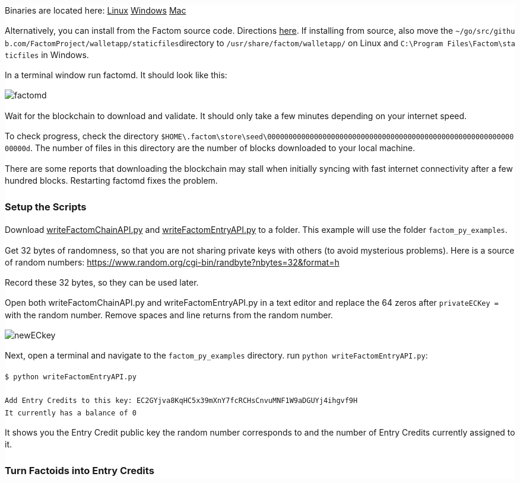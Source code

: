 Binaries are located here:
[Linux](http://factom.org/downloads/factom.deb)
[Windows](http://factom.org/downloads/factom.msi)
[Mac](http://factom.org/downloads/factom.mpkg.zip)



Alternatively, you can install from the Factom source code.  Directions [here](https://github.com/FactomProject/FactomDocs/blob/master/communityTesterDirections.md).  If installing from source, also move the `~/go/src/github.com/FactomProject/walletapp/staticfiles`directory to `/usr/share/factom/walletapp/` on Linux and `C:\Program Files\Factom\staticfiles` in Windows.


In a terminal window run factomd.  It should look like this:

![factomd](/images/factomd.png)

Wait for the blockchain to download and validate. It should only take a few minutes depending on your internet speed.

To check progress, check the directory `$HOME\.factom\store\seed\000000000000000000000000000000000000000000000000000000000000000d`.  The number of files in this directory are the number of blocks downloaded to your local machine.

There are some reports that downloading the blockchain may stall when initially syncing with fast internet connectivity after a few hundred blocks. Restarting factomd fixes the problem.

### Setup the Scripts

Download [writeFactomChainAPI.py](writeFactomChainAPI.py) and [writeFactomEntryAPI.py](writeFactomEntryAPI.py) to a folder.  This example will use the folder `factom_py_examples`.

Get 32 bytes of randomness, so that you are not sharing private keys with others (to avoid mysterious problems).  Here is a source of random numbers: https://www.random.org/cgi-bin/randbyte?nbytes=32&format=h

Record these 32 bytes, so they can be used later.

Open both writeFactomChainAPI.py and writeFactomEntryAPI.py in a text editor and replace the 64 zeros after `privateECKey = ` with the random number.  Remove spaces and line returns from the random number.

![newECkey](/images/newECkey.png)


Next, open a terminal and navigate to the `factom_py_examples` directory. run `python writeFactomEntryAPI.py`:

```
$ python writeFactomEntryAPI.py 

Add Entry Credits to this key: EC2GYjva8KqHC5x39mXnY7fcRCHsCnvuMNF1W9aDGUYj4ihgvf9H
It currently has a balance of 0
```

It shows you the Entry Credit public key the random number corresponds to and the number of Entry Credits currently assigned to it.

### Turn Factoids into Entry Credits
